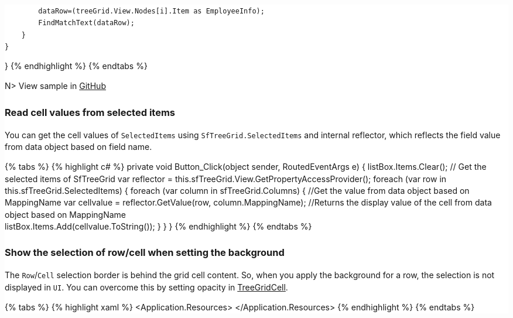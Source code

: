             dataRow=(treeGrid.View.Nodes[i].Item as EmployeeInfo);
            FindMatchText(dataRow);
        }
    }
}
{% endhighlight %}
{% endtabs %}

N> View sample in [GitHub](https://github.com/SyncfusionExamples/How-to-search-and-select-the-record-in-winui-treegrid)

### Read cell values from selected items

You can get the cell values of `SelectedItems` using `SfTreeGrid.SelectedItems` and internal reflector, which reflects the field value from data object based on field name.

{% tabs %}
{% highlight c# %}
private void Button_Click(object sender, RoutedEventArgs e)
{
    listBox.Items.Clear();
    // Get the selected items of SfTreeGrid
    var reflector = this.sfTreeGrid.View.GetPropertyAccessProvider();
    foreach (var row in this.sfTreeGrid.SelectedItems)
    {
        foreach (var column in sfTreeGrid.Columns)
        {
            //Get the value from data object based on MappingName 
            var cellvalue = reflector.GetValue(row, column.MappingName);
            //Returns the display value of the cell from data object based on MappingName             
            listBox.Items.Add(cellvalue.ToString());
        }
    }
}
{% endhighlight %}
{% endtabs %}

### Show the selection of row/cell when setting the background

The `Row`/`Cell` selection border is behind the grid cell content. So, when you apply the background for a row, the selection is not displayed in `UI`. You can overcome this by setting opacity in [TreeGridCell](https://help.syncfusion.com/cr/winui/Syncfusion.UI.Xaml.TreeGrid.TreeGridCell.html).

{% tabs %}
{% highlight xaml %}
<Application.Resources>
    <Style TargetType="treeGrid:TreeGridCell">
        <Setter Property="Background">
            <Setter.Value>
                <SolidColorBrush Color="Blue" Opacity="0.5"/>
            </Setter.Value>
        </Setter>
    </Style>
</Application.Resources>
{% endhighlight %}
{% endtabs %}

